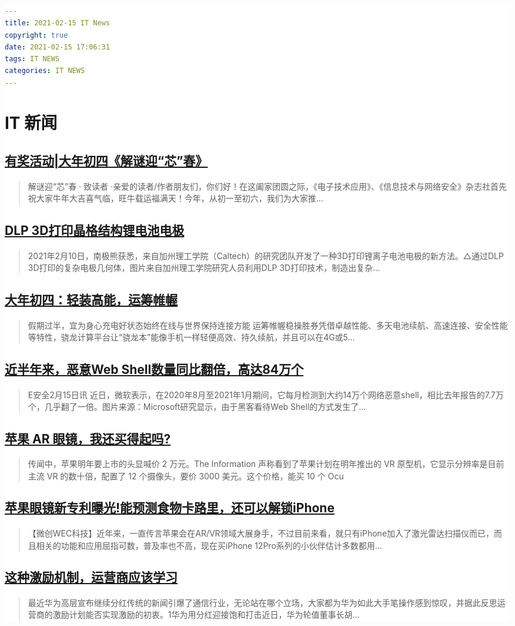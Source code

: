 ```yaml
---
title: 2021-02-15 IT News
copyright: true
date: 2021-02-15 17:06:31
tags: IT NEWS
categories: IT NEWS
---
```

# IT 新闻 
 ## [有奖活动|大年初四《解谜迎“芯”春》](http://mp.weixin.qq.com/s?src=11&timestamp=1613379604&ver=2891&signature=-U1Gk44Eval*UZZ8rvsUOkiQOi2D85RNUBuqYHW0UISUwRb4ypSbDMqskpCUJJnkUNjPFLEy8MFmcxf0ATU9165UOUbpJt81cCaer2OtB*7evab-MbheM6JTiGooKE7l&new=1)
 > 解谜迎“芯”春 · 致读者 ·亲爱的读者/作者朋友们，你们好！在这阖家团圆之际，《电子技术应用》、《信息技术与网络安全》杂志社首先祝大家牛年大吉喜气临，旺牛载运福满天！今年，从初一至初六，我们为大家推...
 ## [DLP 3D打印晶格结构锂电池电极](http://mp.weixin.qq.com/s?src=11&timestamp=1613379604&ver=2891&signature=DMDfycrok2CB7oQnaRc2Qms8YXo5-bJ27XAUh5ieuRkea8MYNYUEI8tvyt7Mxk*Mz3-3bnu*uMg4eI0ciyYtQq2Ymkkyz*Kwr*81xiTcBsW6tBDVn427PFQtkKUR3de2&new=1)
 > 2021年2月10日，南极熊获悉，来自加州理工学院（Caltech）的研究团队开发了一种3D打印锂离子电池电极的新方法。△通过DLP 3D打印的复杂电极几何体，图片来自加州理工学院研究人员利用DLP 3D打印技术，制造出复杂...
 ## [大年初四：轻装高能，运筹帷幄](http://mp.weixin.qq.com/s?src=11&timestamp=1613379604&ver=2891&signature=hG5aBEoHp-wpyji5Io64h6lzdYAF0unOUMFCtkugRU-wYofcfknw55RCmVso2LYyDJvkWjmcFih1ULlUfZIRDh7*Ab64KF*I4pOoI8TTzOISsYL2Y0k7aXyqftxlN980&new=1)
 > 假期过半，宜为身心充电好状态始终在线与世界保持连接方能 运筹帷幄稳操胜券凭借卓越性能、多天电池续航、高速连接、安全性能等特性，骁龙计算平台让“骁龙本”能像手机一样轻便高效、持久续航，并且可以在4G或5...
 ## [近半年来，恶意Web Shell数量同比翻倍，高达84万个](http://mp.weixin.qq.com/s?src=11&timestamp=1613379604&ver=2891&signature=*t2CuI3*o562FiCiewGTp*RxBGbS7Vk--zPM8Sv7-vMVd3y0Zg0zyihVj*Zepg5sG0qNT6gfYmMroV5Ha0c8bqWhZoJ021SJp7CDA-lHzShNDGJBhgX9uLhBEy1gvFdf&new=1)
 > E安全2月15日讯 近日，微软表示，在2020年8月至2021年1月期间，它每月检测到大约14万个网络恶意shell，相比去年报告的7.7万个，几乎翻了一倍。图片来源：Microsoft研究显示，由于黑客看待Web Shell的方式发生了...
 ## [苹果 AR 眼镜，我还买得起吗?](http://mp.weixin.qq.com/s?src=11&timestamp=1613379604&ver=2891&signature=JSNqRL39Mi3sj7If6C8zfUwH6mDdrgrc1FWdS1sGb673bpIKGuSI3bFJQ0hZ8Ejt66JWzxve8IfxeotOJLfoEba05ulT-o*AAG-sU3Vyj6QrJRNxCCrI2CYnQj0DFIOc&new=1)
 > 传闻中，苹果明年要上市的头显喊价 2 万元。The Information 声称看到了苹果计划在明年推出的 VR 原型机，它显示分辨率是目前主流 VR 的数十倍，配置了 12 个摄像头，要价 3000 美元。这个价格，能买 10 个 Ocu
 ## [苹果眼镜新专利曝光!能预测食物卡路里，还可以解锁iPhone](http://mp.weixin.qq.com/s?src=11&timestamp=1613379604&ver=2891&signature=T3P--00RlBnyh2FM7RLholhp1PXEY69EsyUKmSwsJk2zr*zcIRYlkgzDUJbmU8U83N-FEp1ta0JJ5oNMUbhdFl3JCmdVQsfMrfm*Nn4v67mb3b4SB7zq-JOzpiuiGKCQ&new=1)
 > 【微创WEC科技】近年来，一直传言苹果会在AR/VR领域大展身手，不过目前来看，就只有iPhone加入了激光雷达扫描仪而已，而且相关的功能和应用屈指可数，普及率也不高，现在买iPhone 12Pro系列的小伙伴估计多数都用...
 ## [这种激励机制，运营商应该学习](http://mp.weixin.qq.com/s?src=11&timestamp=1613379604&ver=2891&signature=7uF1kXgdlRqbeO5NnzK1vdZrq49A5p1xhglSBZPsRkkXaYKp43njO7z8zxxBumsjmHZR*b-D*d0-3VCkQoZduWWCT186i5Vf8SmnTAER5*ca-FuN3TfLtQWC5EA-qPs4&new=1)
 > 最近华为高层宣布继续分红传统的新闻引爆了通信行业，无论站在哪个立场，大家都为华为如此大手笔操作感到惊叹，并据此反思运营商的激励计划能否实现激励的初衷。1华为用分红迎接饱和打击近日，华为轮值董事长胡...
